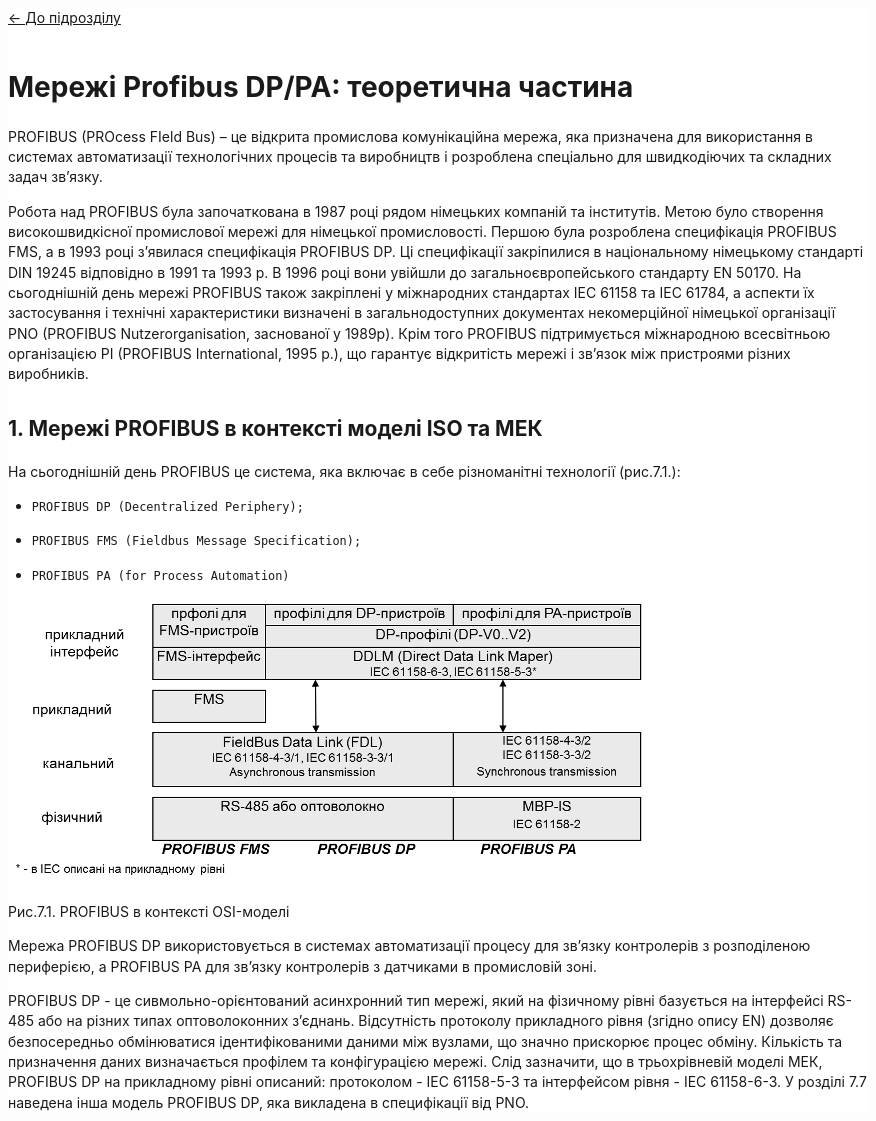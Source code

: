 [<- До підрозділу](README.md)

# Мережі Profibus DP/PA: теоретична частина

PROFIBUS (PROcess FIeld Bus) – це відкрита промислова комунікаційна мережа, яка призначена для використання в системах автоматизації технологічних процесів та виробництв і розроблена спеціально для швидкодіючих та складних задач зв’язку. 

Робота над PROFIBUS була започаткована в 1987 році рядом німецьких компаній та інститутів. Метою було створення високошвидкісної промислової мережі для німецької промисловості. Першою була розроблена специфікація PROFIBUS FMS, а в 1993 році з’явилася специфікація PROFIBUS DP. Ці специфікації закріпилися в національному німецькому стандарті DIN 19245 відповідно в 1991 та 1993 р. В 1996 році вони увійшли до загальноєвропейського стандарту EN 50170. На сьогоднішній день мережі PROFIBUS також закріплені у міжнародних стандартах IEC 61158 та IEC 61784, а аспекти їх застосування і технічні характеристики визначені в загальнодоступних документах некомерційної німецької організації PNO (PROFIBUS Nutzerorganisation, заснованої у 1989р). Крім того PROFIBUS підтримується міжнародною всесвітньою організацією PI (PROFIBUS International, 1995 р.), що гарантує відкритість мережі і зв’язок між пристроями різних виробників. 

## 1. Мережі PROFIBUS в контексті моделі ISO та МЕК

На сьогоднішній день PROFIBUS це система, яка включає в себе різноманітні технології (рис.7.1.):

-     PROFIBUS DP (Decentralized Periphery);

-     PROFIBUS FMS (Fieldbus Message Specification);

-     PROFIBUS PA (for Process Automation)

<a href="media7/7_1.png" target="_blank"><img src="media/7_1.png"/></a> 

Рис.7.1. PROFIBUS в контексті OSI-моделі

Мережа PROFIBUS DP використовується в системах автоматизації процесу для зв’язку контролерів з розподіленою периферією, а PROFIBUS PA для зв’язку контролерів з датчиками в промисловій зоні. 

PROFIBUS DP - це сивмольно-орієнтований асинхронний тип мережі, який на фізичному рівні базується на інтерфейсі RS-485 або на різних типах оптоволоконних з’єднань.  Відсутність протоколу прикладного рівня (згідно опису EN) дозволяє безпосередньо обмінюватися ідентифікованими даними між вузлами, що значно прискорює процес обміну. Кількість та призначення даних визначається профілем та конфігурацією мережі. Слід зазначити, що в трьохрівневій моделі МЕК, PROFIBUS DP на прикладному рівні описаний: протоколом - IEC 61158-5-3 та інтерфейсом рівня - IEC 61158-6-3. У розділі 7.7 наведена інша модель PROFIBUS DP, яка викладена в специфікації від PNO. 
